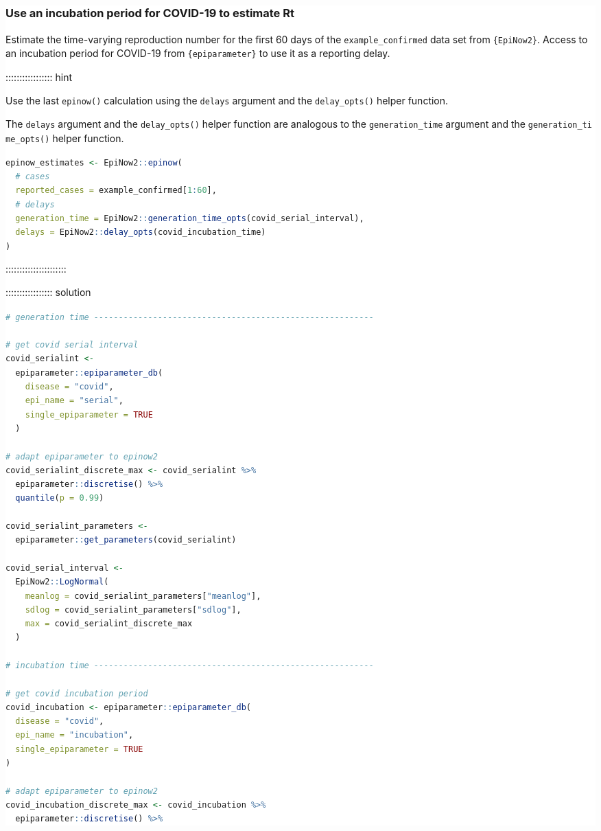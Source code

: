 ### Use an incubation period for COVID-19 to estimate Rt

Estimate the time-varying reproduction number for the first 60 days of the `example_confirmed` data set from `{EpiNow2}`. Access to an incubation period for COVID-19 from `{epiparameter}` to use it as a reporting delay.

::::::::::::::::: hint

Use the last `epinow()` calculation using the `delays` argument and the `delay_opts()` helper function.

The `delays` argument and the `delay_opts()` helper function are analogous to the `generation_time` argument and the `generation_time_opts()` helper function.

```r
epinow_estimates <- EpiNow2::epinow(
  # cases
  reported_cases = example_confirmed[1:60],
  # delays
  generation_time = EpiNow2::generation_time_opts(covid_serial_interval),
  delays = EpiNow2::delay_opts(covid_incubation_time)
)
```

::::::::::::::::::::::

::::::::::::::::: solution


``` r
# generation time ---------------------------------------------------------

# get covid serial interval
covid_serialint <-
  epiparameter::epiparameter_db(
    disease = "covid",
    epi_name = "serial",
    single_epiparameter = TRUE
  )

# adapt epiparameter to epinow2
covid_serialint_discrete_max <- covid_serialint %>%
  epiparameter::discretise() %>%
  quantile(p = 0.99)

covid_serialint_parameters <-
  epiparameter::get_parameters(covid_serialint)

covid_serial_interval <-
  EpiNow2::LogNormal(
    meanlog = covid_serialint_parameters["meanlog"],
    sdlog = covid_serialint_parameters["sdlog"],
    max = covid_serialint_discrete_max
  )

# incubation time ---------------------------------------------------------

# get covid incubation period
covid_incubation <- epiparameter::epiparameter_db(
  disease = "covid",
  epi_name = "incubation",
  single_epiparameter = TRUE
)

# adapt epiparameter to epinow2
covid_incubation_discrete_max <- covid_incubation %>%
  epiparameter::discretise() %>%
```